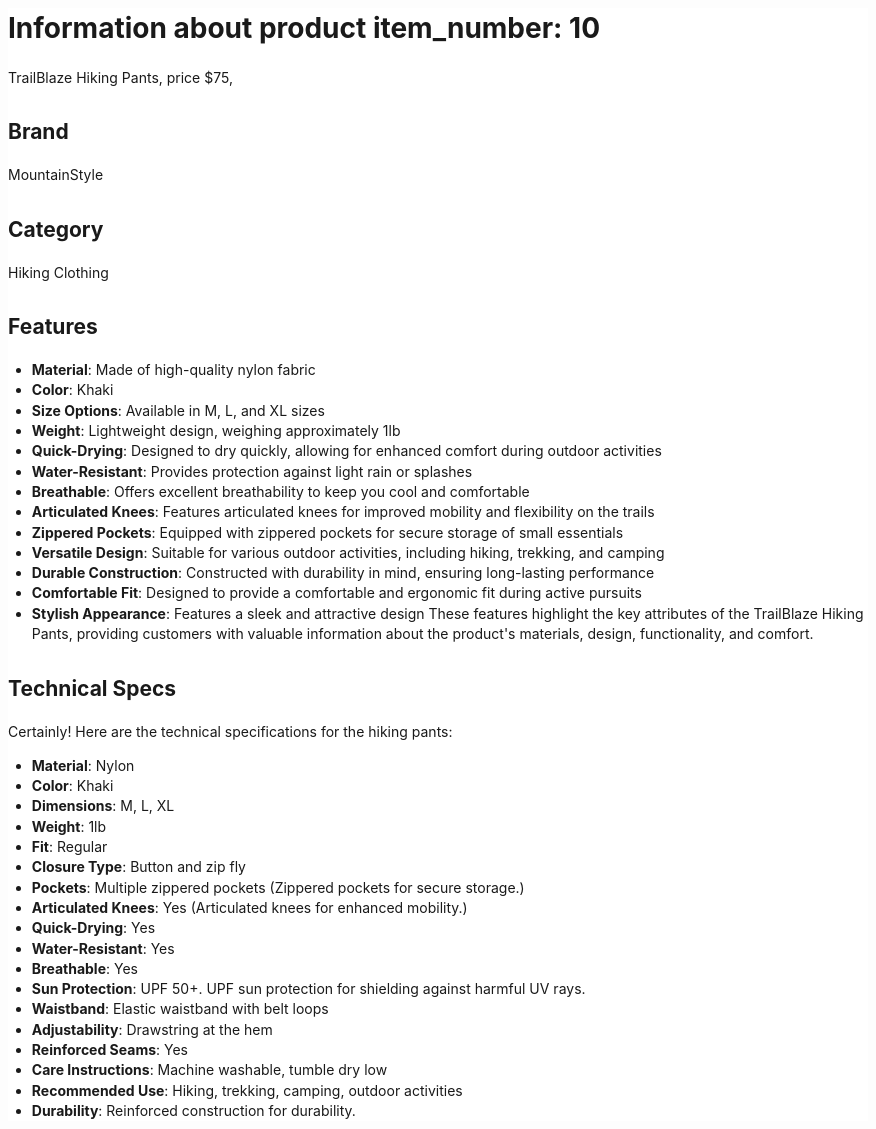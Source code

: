# Information about product item_number: 10
TrailBlaze Hiking Pants, price $75,

## Brand
MountainStyle

## Category
Hiking Clothing

## Features
- **Material**: Made of high-quality nylon fabric
- **Color**: Khaki
- **Size Options**: Available in M, L, and XL sizes
- **Weight**: Lightweight design, weighing approximately 1lb
- **Quick-Drying**: Designed to dry quickly, allowing for enhanced comfort during outdoor activities
- **Water-Resistant**: Provides protection against light rain or splashes
- **Breathable**: Offers excellent breathability to keep you cool and comfortable
- **Articulated Knees**: Features articulated knees for improved mobility and flexibility on the trails
- **Zippered Pockets**: Equipped with zippered pockets for secure storage of small essentials
- **Versatile Design**: Suitable for various outdoor activities, including hiking, trekking, and camping
- **Durable Construction**: Constructed with durability in mind, ensuring long-lasting performance
- **Comfortable Fit**: Designed to provide a comfortable and ergonomic fit during active pursuits
- **Stylish Appearance**: Features a sleek and attractive design
These features highlight the key attributes of the TrailBlaze Hiking Pants, providing customers with valuable information about the product's materials, design, functionality, and comfort.


## Technical Specs
Certainly! Here are the technical specifications for the hiking pants:

- **Material**: Nylon
- **Color**: Khaki
- **Dimensions**: M, L, XL
- **Weight**: 1lb
- **Fit**: Regular
- **Closure Type**: Button and zip fly
- **Pockets**: Multiple zippered pockets (Zippered pockets for secure storage.)
- **Articulated Knees**: Yes (Articulated knees for enhanced mobility.)
- **Quick-Drying**: Yes
- **Water-Resistant**: Yes
- **Breathable**: Yes
- **Sun Protection**: UPF 50+. UPF sun protection for shielding against harmful UV rays.
- **Waistband**: Elastic waistband with belt loops
- **Adjustability**: Drawstring at the hem
- **Reinforced Seams**: Yes
- **Care Instructions**: Machine washable, tumble dry low
- **Recommended Use**: Hiking, trekking, camping, outdoor activities
- **Durability**: Reinforced construction for durability.
